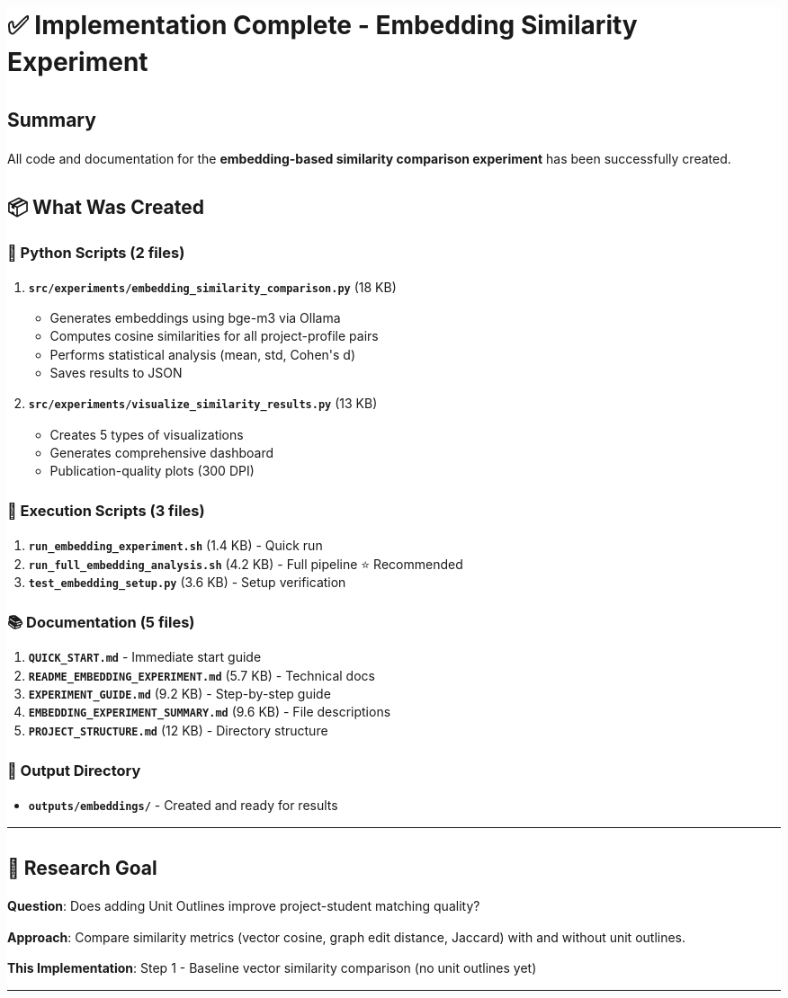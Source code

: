# ✅ Implementation Complete - Embedding Similarity Experiment

## Summary

All code and documentation for the **embedding-based similarity comparison experiment** has been successfully created.

## 📦 What Was Created

### 🐍 Python Scripts (2 files)
1. **`src/experiments/embedding_similarity_comparison.py`** (18 KB)
   - Generates embeddings using bge-m3 via Ollama
   - Computes cosine similarities for all project-profile pairs
   - Performs statistical analysis (mean, std, Cohen's d)
   - Saves results to JSON

2. **`src/experiments/visualize_similarity_results.py`** (13 KB)
   - Creates 5 types of visualizations
   - Generates comprehensive dashboard
   - Publication-quality plots (300 DPI)

### 🔧 Execution Scripts (3 files)
1. **`run_embedding_experiment.sh`** (1.4 KB) - Quick run
2. **`run_full_embedding_analysis.sh`** (4.2 KB) - Full pipeline ⭐ Recommended
3. **`test_embedding_setup.py`** (3.6 KB) - Setup verification

### 📚 Documentation (5 files)
1. **`QUICK_START.md`** - Immediate start guide
2. **`README_EMBEDDING_EXPERIMENT.md`** (5.7 KB) - Technical docs
3. **`EXPERIMENT_GUIDE.md`** (9.2 KB) - Step-by-step guide
4. **`EMBEDDING_EXPERIMENT_SUMMARY.md`** (9.6 KB) - File descriptions
5. **`PROJECT_STRUCTURE.md`** (12 KB) - Directory structure

### 📁 Output Directory
- **`outputs/embeddings/`** - Created and ready for results

---

## 🎯 Research Goal

**Question**: Does adding Unit Outlines improve project-student matching quality?

**Approach**: Compare similarity metrics (vector cosine, graph edit distance, Jaccard) with and without unit outlines.

**This Implementation**: Step 1 - Baseline vector similarity comparison (no unit outlines yet)

---
